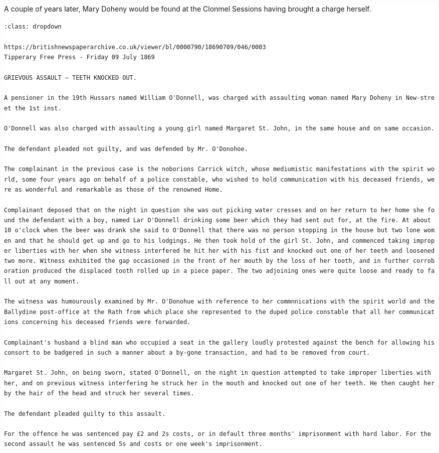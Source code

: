 
A couple of years later, Mary Doheny would be found at the Clonmel Sessions having brought a charge herself.

```{admonition} Grievous Assault, Teeth Knocke Out, July 1869
:class: dropdown

https://britishnewspaperarchive.co.uk/viewer/bl/0000790/18690709/046/0003
Tipperary Free Press - Friday 09 July 1869

GRIEVOUS ASSAULT — TEETH KNOCKED OUT.

A pensioner in the 19th Hussars named William O'Donnell, was charged with assaulting woman named Mary Doheny in New-street the 1st inst.

O'Donnell was also charged with assaulting a young girl named Margaret St. John, in the same house and on same occasion.

The defendant pleaded not guilty, and was defended by Mr. O'Donohoe.

The complainant in the previous case is the noborions Carrick witch, whose mediumistic manifestations with the spirit world, some four years ago on behalf of a police constable, who wished to hold communication with his deceased friends, were as wonderful and remarkable as those of the renowned Home.

Complainant deposed that on the night in question she was out picking water cresses and on her return to her home she found the defendant with a boy, named Lar O'Donnell drinking some beer which they had sent out for, at the fire. At about 10 o'clock when the beer was drank she said to O'Donnell that there was no person stopping in the house but two lone women and that he should get up and go to his lodgings. He then took hold of the girl St. John, and commenced taking improper liberties with her when she witness interfered he hit her with his fist and knocked out one of her teeth and loosened two more. Witness exhibited the gap occasioned in the front of her mouth by the loss of her tooth, and in further corroboration produced the displaced tooth rolled up in a piece paper. The two adjoining ones were quite loose and ready to fall out at any moment.

The witness was humourously examined by Mr. O'Donohue with reference to her commnnications with the spirit world and the Ballydine post-office at the Rath from which place she represented to the duped police constable that all her communications concerning his deceased friends were forwarded.

Complainant's husband a blind man who occupied a seat in the gallery loudly protested against the bench for allowing his consort to be badgered in such a manner about a by-gone transaction, and had to be removed from court.

Margaret St. John, on being sworn, stated O'Donnell, on the night in question attempted to take improper liberties with her, and on previous witness interfering he struck her in the mouth and knocked out one of her teeth. He then caught her by the hair of the head and struck her several times.

The defendant pleaded guilty to this assault.

For the offence he was sentenced pay £2 and 2s costs, or in default three months' imprisonment with hard labor. For the second assault he was sentenced 5s and costs or one week's imprisonment.
```
